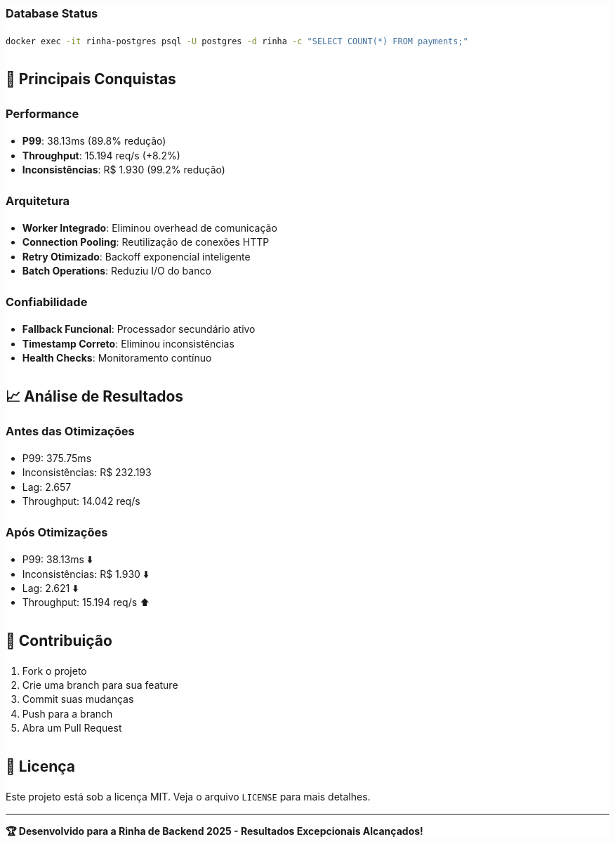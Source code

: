 ### **Database Status**
```bash
docker exec -it rinha-postgres psql -U postgres -d rinha -c "SELECT COUNT(*) FROM payments;"
```

## **🚀 Principais Conquistas**

### **Performance**
- **P99**: 38.13ms (89.8% redução)
- **Throughput**: 15.194 req/s (+8.2%)
- **Inconsistências**: R$ 1.930 (99.2% redução)

### **Arquitetura**
- **Worker Integrado**: Eliminou overhead de comunicação
- **Connection Pooling**: Reutilização de conexões HTTP
- **Retry Otimizado**: Backoff exponencial inteligente
- **Batch Operations**: Reduziu I/O do banco

### **Confiabilidade**
- **Fallback Funcional**: Processador secundário ativo
- **Timestamp Correto**: Eliminou inconsistências
- **Health Checks**: Monitoramento contínuo

## **📈 Análise de Resultados**

### **Antes das Otimizações**
- P99: 375.75ms
- Inconsistências: R$ 232.193
- Lag: 2.657
- Throughput: 14.042 req/s

### **Após Otimizações**
- P99: 38.13ms ⬇️
- Inconsistências: R$ 1.930 ⬇️
- Lag: 2.621 ⬇️
- Throughput: 15.194 req/s ⬆️

## **🤝 Contribuição**

1. Fork o projeto
2. Crie uma branch para sua feature
3. Commit suas mudanças
4. Push para a branch
5. Abra um Pull Request

## **📄 Licença**

Este projeto está sob a licença MIT. Veja o arquivo `LICENSE` para mais detalhes.

---

**🏆 Desenvolvido para a Rinha de Backend 2025 - Resultados Excepcionais Alcançados!**